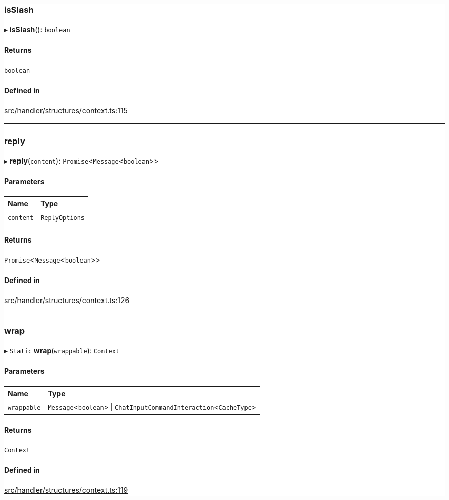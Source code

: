 ### isSlash

▸ **isSlash**(): `boolean`

#### Returns

`boolean`

#### Defined in

[src/handler/structures/context.ts:115](https://github.com/sern-handler/handler/blob/3daacfc/src/handler/structures/context.ts#L115)

___

### reply

▸ **reply**(`content`): `Promise`<`Message`<`boolean`\>\>

#### Parameters

| Name | Type |
| :------ | :------ |
| `content` | [`ReplyOptions`](../modules.md#replyoptions) |

#### Returns

`Promise`<`Message`<`boolean`\>\>

#### Defined in

[src/handler/structures/context.ts:126](https://github.com/sern-handler/handler/blob/3daacfc/src/handler/structures/context.ts#L126)

___

### wrap

▸ `Static` **wrap**(`wrappable`): [`Context`](Context.md)

#### Parameters

| Name | Type |
| :------ | :------ |
| `wrappable` | `Message`<`boolean`\> \| `ChatInputCommandInteraction`<`CacheType`\> |

#### Returns

[`Context`](Context.md)

#### Defined in

[src/handler/structures/context.ts:119](https://github.com/sern-handler/handler/blob/3daacfc/src/handler/structures/context.ts#L119)
